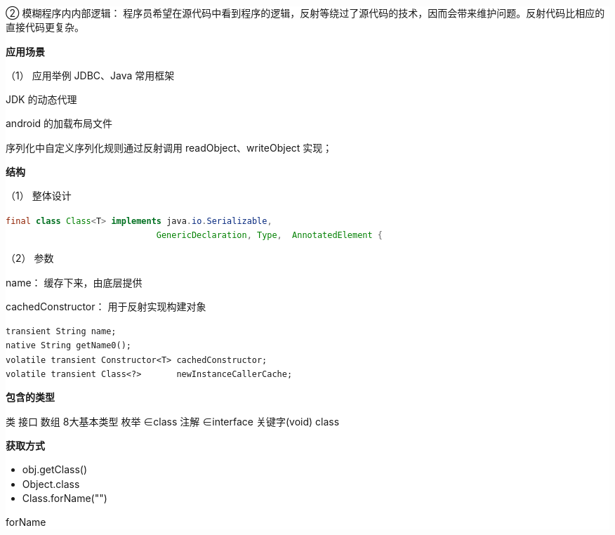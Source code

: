 ② 模糊程序内内部逻辑：  程序员希望在源代码中看到程序的逻辑，反射等绕过了源代码的技术，因而会带来维护问题。反射代码比相应的直接代码更复杂。





**应用场景**

（1） 应用举例
JDBC、Java 常用框架

JDK 的动态代理

android 的加载布局文件

序列化中自定义序列化规则通过反射调用 readObject、writeObject 实现；



**结构**

（1） 整体设计

```java
final class Class<T> implements java.io.Serializable,
                              GenericDeclaration, Type,  AnnotatedElement {
```

（2） 参数

name： 缓存下来，由底层提供

cachedConstructor： 用于反射实现构建对象

```
transient String name;
native String getName0();
volatile transient Constructor<T> cachedConstructor;
volatile transient Class<?>       newInstanceCallerCache;
```



**包含的类型**

类
接口
数组
8大基本类型
枚举  ∈class
注解  ∈interface
关键字(void) class



**获取方式**

- obj.getClass()
- Object.class
- Class.forName("")



 forName
